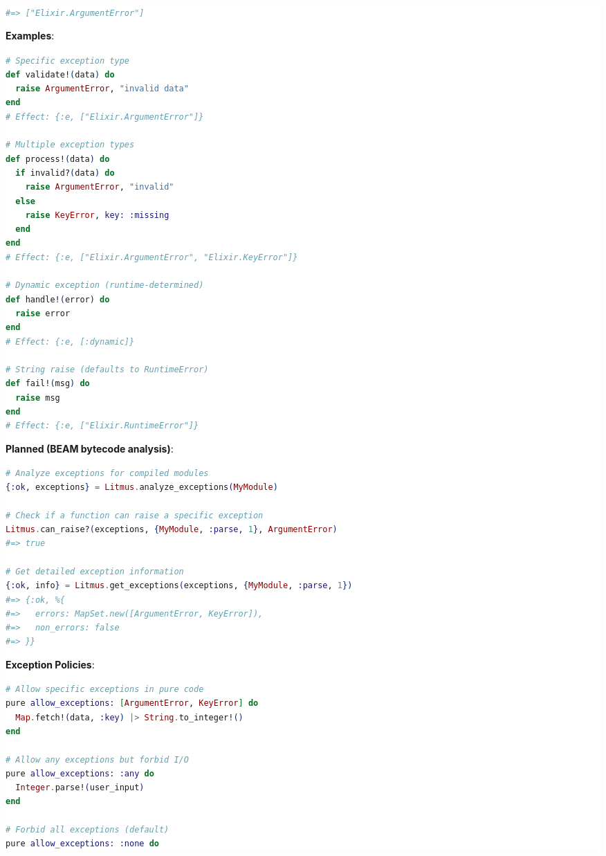 ```elixir
#=> ["Elixir.ArgumentError"]
```

**Examples**:
```elixir
# Specific exception type
def validate!(data) do
  raise ArgumentError, "invalid data"
end
# Effect: {:e, ["Elixir.ArgumentError"]}

# Multiple exception types
def process!(data) do
  if invalid?(data) do
    raise ArgumentError, "invalid"
  else
    raise KeyError, key: :missing
  end
end
# Effect: {:e, ["Elixir.ArgumentError", "Elixir.KeyError"]}

# Dynamic exception (runtime-determined)
def handle!(error) do
  raise error
end
# Effect: {:e, [:dynamic]}

# String raise (defaults to RuntimeError)
def fail!(msg) do
  raise msg
end
# Effect: {:e, ["Elixir.RuntimeError"]}
```

**Planned (BEAM bytecode analysis)**:
```elixir
# Analyze exceptions for compiled modules
{:ok, exceptions} = Litmus.analyze_exceptions(MyModule)

# Check if a function can raise a specific exception
Litmus.can_raise?(exceptions, {MyModule, :parse, 1}, ArgumentError)
#=> true

# Get detailed exception information
{:ok, info} = Litmus.get_exceptions(exceptions, {MyModule, :parse, 1})
#=> {:ok, %{
#=>   errors: MapSet.new([ArgumentError, KeyError]),
#=>   non_errors: false
#=> }}
```

**Exception Policies**:
```elixir
# Allow specific exceptions in pure code
pure allow_exceptions: [ArgumentError, KeyError] do
  Map.fetch!(data, :key) |> String.to_integer!()
end

# Allow any exceptions but forbid I/O
pure allow_exceptions: :any do
  Integer.parse!(user_input)
end

# Forbid all exceptions (default)
pure allow_exceptions: :none do
```